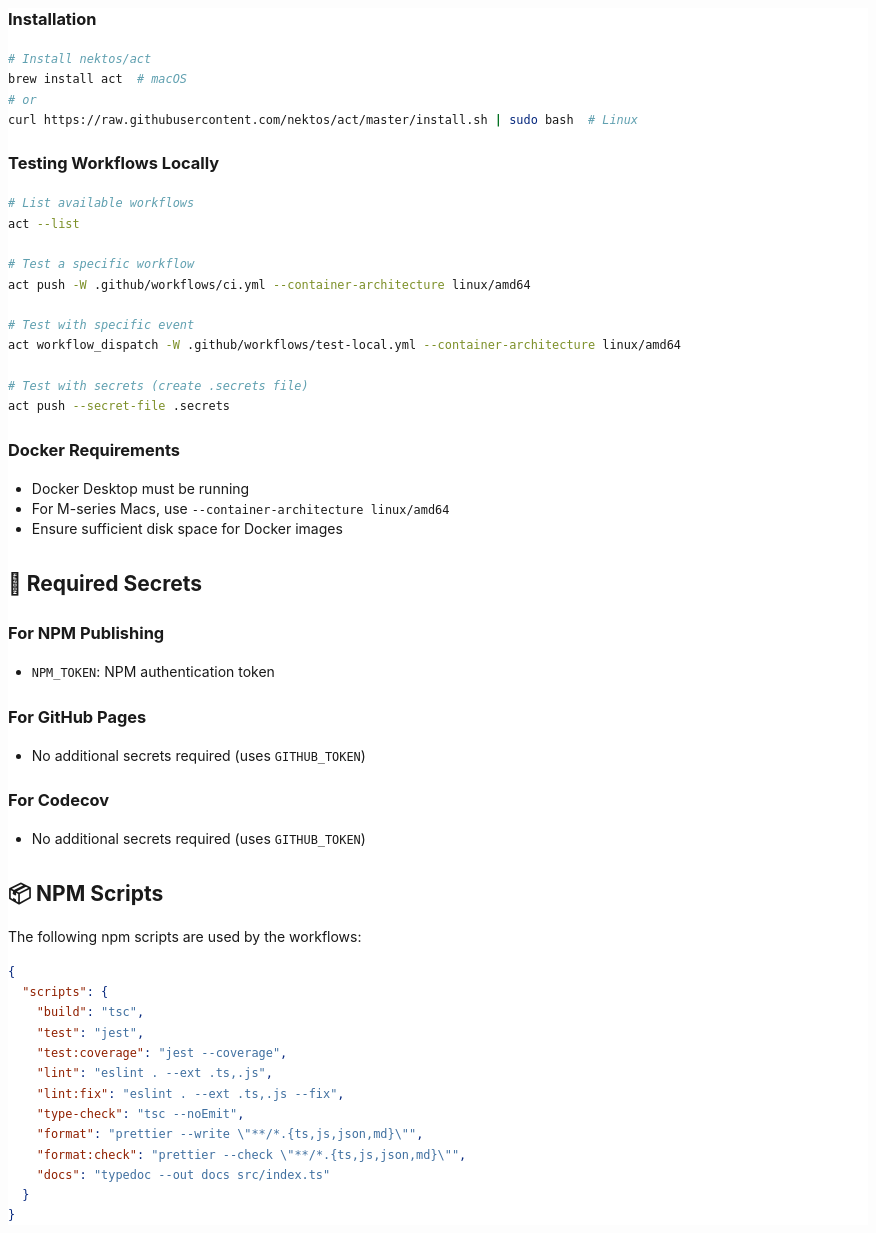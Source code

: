 ### Installation

```bash
# Install nektos/act
brew install act  # macOS
# or
curl https://raw.githubusercontent.com/nektos/act/master/install.sh | sudo bash  # Linux
```

### Testing Workflows Locally

```bash
# List available workflows
act --list

# Test a specific workflow
act push -W .github/workflows/ci.yml --container-architecture linux/amd64

# Test with specific event
act workflow_dispatch -W .github/workflows/test-local.yml --container-architecture linux/amd64

# Test with secrets (create .secrets file)
act push --secret-file .secrets
```

### Docker Requirements

- Docker Desktop must be running
- For M-series Macs, use `--container-architecture linux/amd64`
- Ensure sufficient disk space for Docker images

## 🔧 **Required Secrets**

### For NPM Publishing

- `NPM_TOKEN`: NPM authentication token

### For GitHub Pages

- No additional secrets required (uses `GITHUB_TOKEN`)

### For Codecov

- No additional secrets required (uses `GITHUB_TOKEN`)

## 📦 **NPM Scripts**

The following npm scripts are used by the workflows:

```json
{
  "scripts": {
    "build": "tsc",
    "test": "jest",
    "test:coverage": "jest --coverage",
    "lint": "eslint . --ext .ts,.js",
    "lint:fix": "eslint . --ext .ts,.js --fix",
    "type-check": "tsc --noEmit",
    "format": "prettier --write \"**/*.{ts,js,json,md}\"",
    "format:check": "prettier --check \"**/*.{ts,js,json,md}\"",
    "docs": "typedoc --out docs src/index.ts"
  }
}
```
